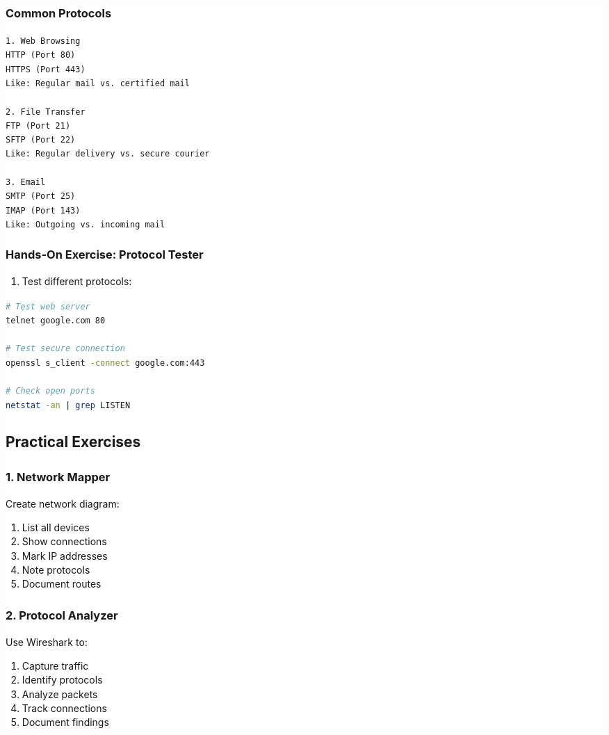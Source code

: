 ```
```

### Common Protocols

```
1. Web Browsing
HTTP (Port 80)
HTTPS (Port 443)
Like: Regular mail vs. certified mail

2. File Transfer
FTP (Port 21)
SFTP (Port 22)
Like: Regular delivery vs. secure courier

3. Email
SMTP (Port 25)
IMAP (Port 143)
Like: Outgoing vs. incoming mail
```

### Hands-On Exercise: Protocol Tester

1. Test different protocols:
```bash
# Test web server
telnet google.com 80

# Test secure connection
openssl s_client -connect google.com:443

# Check open ports
netstat -an | grep LISTEN
```

## Practical Exercises

### 1. Network Mapper
Create network diagram:
1. List all devices
2. Show connections
3. Mark IP addresses
4. Note protocols
5. Document routes

### 2. Protocol Analyzer
Use Wireshark to:
1. Capture traffic
2. Identify protocols
3. Analyze packets
4. Track connections
5. Document findings
